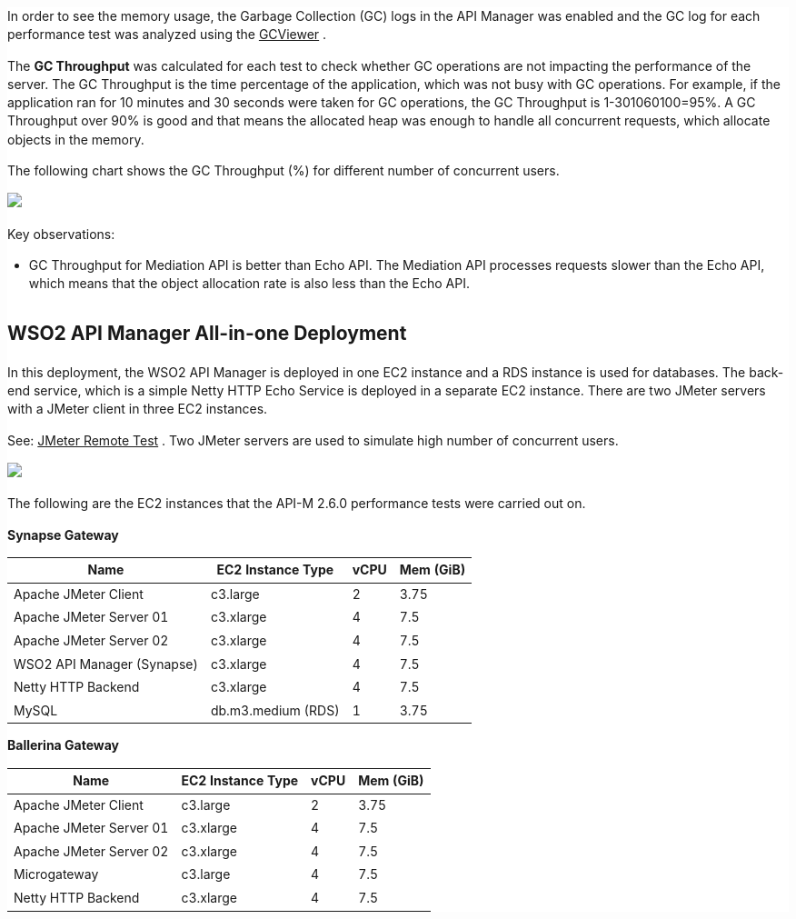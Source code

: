 
In order to see the memory usage, the Garbage Collection (GC) logs in the API Manager was enabled and the GC log for each performance test was analyzed using the [GCViewer](https://github.com/chewiebug/GCViewer) .

The **GC Throughput** was calculated for each test to check whether GC operations are not impacting the performance of the server. The GC Throughput is the time percentage of the application, which was not busy with GC operations. For example, if the application ran for 10 minutes and 30 seconds were taken for GC operations, the GC Throughput is 1-301060100=95%. A GC Throughput over 90% is good and that means the allocated heap was enough to handle all concurrent requests, which allocate objects in the memory.

The following chart shows the GC Throughput (%) for different number of concurrent users.

![](/assets/attachments/103333651/103333676.png)

Key observations:

-   GC Throughput for Mediation API is better than Echo API. The Mediation API processes requests slower than the Echo API, which means that the object allocation rate is also less than the Echo API.

## WSO2 API Manager All-in-one Deployment

In this deployment, the WSO2 API Manager is deployed in one EC2 instance and a RDS instance is used for databases. The back-end service, which is a simple Netty HTTP Echo Service is deployed in a separate EC2 instance. There are two JMeter servers with a JMeter client in three EC2 instances.

See: [JMeter Remote Test](http://jmeter.apache.org/usermanual/remote-test.html) . Two JMeter servers are used to simulate high number of concurrent users.

![](/assets/attachments/103333651/103333684.png)

The following are the EC2 instances that the API-M 2.6.0 performance tests were carried out on.

**Synapse Gateway**

| Name                       | EC2 Instance Type  | vCPU | Mem (GiB) |
|----------------------------|--------------------|------|-----------|
| Apache JMeter Client       | c3.large           | 2    | 3.75      |
| Apache JMeter Server 01    | c3.xlarge          | 4    | 7.5       |
| Apache JMeter Server 02    | c3.xlarge          | 4    | 7.5       |
| WSO2 API Manager (Synapse) | c3.xlarge          | 4    | 7.5       |
| Netty HTTP Backend         | c3.xlarge          | 4    | 7.5       |
| MySQL                      | db.m3.medium (RDS) | 1    | 3.75      |

**Ballerina Gateway**

| Name                    | EC2 Instance Type | vCPU | Mem (GiB) |
|-------------------------|-------------------|------|-----------|
| Apache JMeter Client    | c3.large          | 2    | 3.75      |
| Apache JMeter Server 01 | c3.xlarge         | 4    | 7.5       |
| Apache JMeter Server 02 | c3.xlarge         | 4    | 7.5       |
| Microgateway            | c3.large          | 4    | 7.5       |
| Netty HTTP Backend      | c3.xlarge         | 4    | 7.5       |
